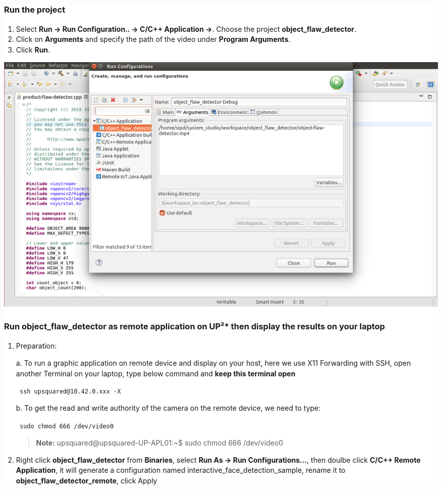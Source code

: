 ### Run the project
1. Select **Run -&gt; Run Configuration.. -&gt; C/C++ Application -&gt;**. Choose the project **object_flaw_detector**.
2. Click on **Arguments** and specify the path of the video under **Program Arguments**.
3. Click **Run**.

![Figure 8](./images/figure8.png)


### Run object_flaw_detector as remote application on UP²* then display the results on your laptop
1. Preparation:


	a. To run a graphic application on remote device and display on your host, here we use X11 Forwarding with SSH, open another Terminal on your laptop, type below command and **keep this terminal open**

		ssh upsquared@10.42.0.xxx -X

	b. To get the read and write authority of the camera on the remote device, we need to type:

		sudo chmod 666 /dev/video0

	> **Note:** upsquared@upsquared-UP-APL01:~$ sudo chmod 666 /dev/video0


1. Right click **object_flaw_detector** from **Binaries**, select **Run As -> Run Configurations...**, then doulbe click **C/C++ Remote Application**, it will generate a configuration named interactive_face_detection_sample, rename it to **object_flaw_detector_remote**, click Apply
